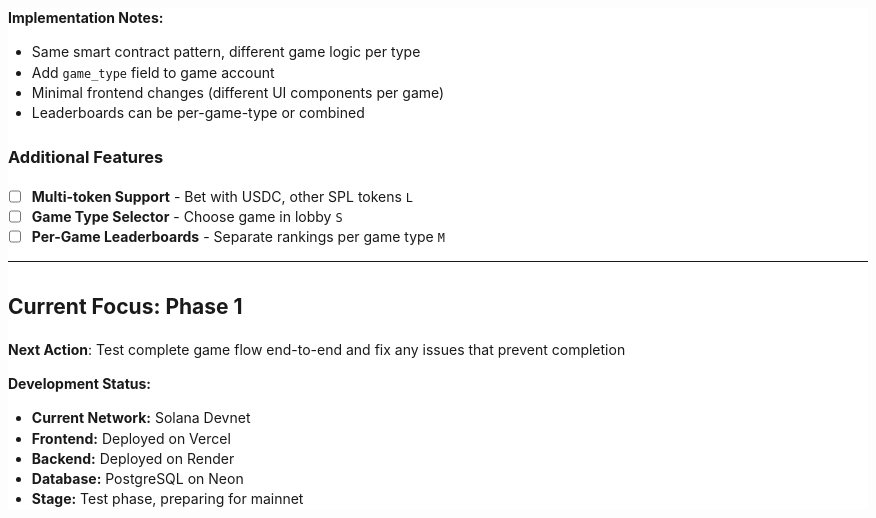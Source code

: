 **Implementation Notes:**
- Same smart contract pattern, different game logic per type
- Add `game_type` field to game account
- Minimal frontend changes (different UI components per game)
- Leaderboards can be per-game-type or combined

### Additional Features
- [ ] **Multi-token Support** - Bet with USDC, other SPL tokens `L`
- [ ] **Game Type Selector** - Choose game in lobby `S`
- [ ] **Per-Game Leaderboards** - Separate rankings per game type `M`

---

## Current Focus: Phase 1

**Next Action**: Test complete game flow end-to-end and fix any issues that prevent completion

**Development Status:**
- **Current Network:** Solana Devnet
- **Frontend:** Deployed on Vercel
- **Backend:** Deployed on Render
- **Database:** PostgreSQL on Neon
- **Stage:** Test phase, preparing for mainnet